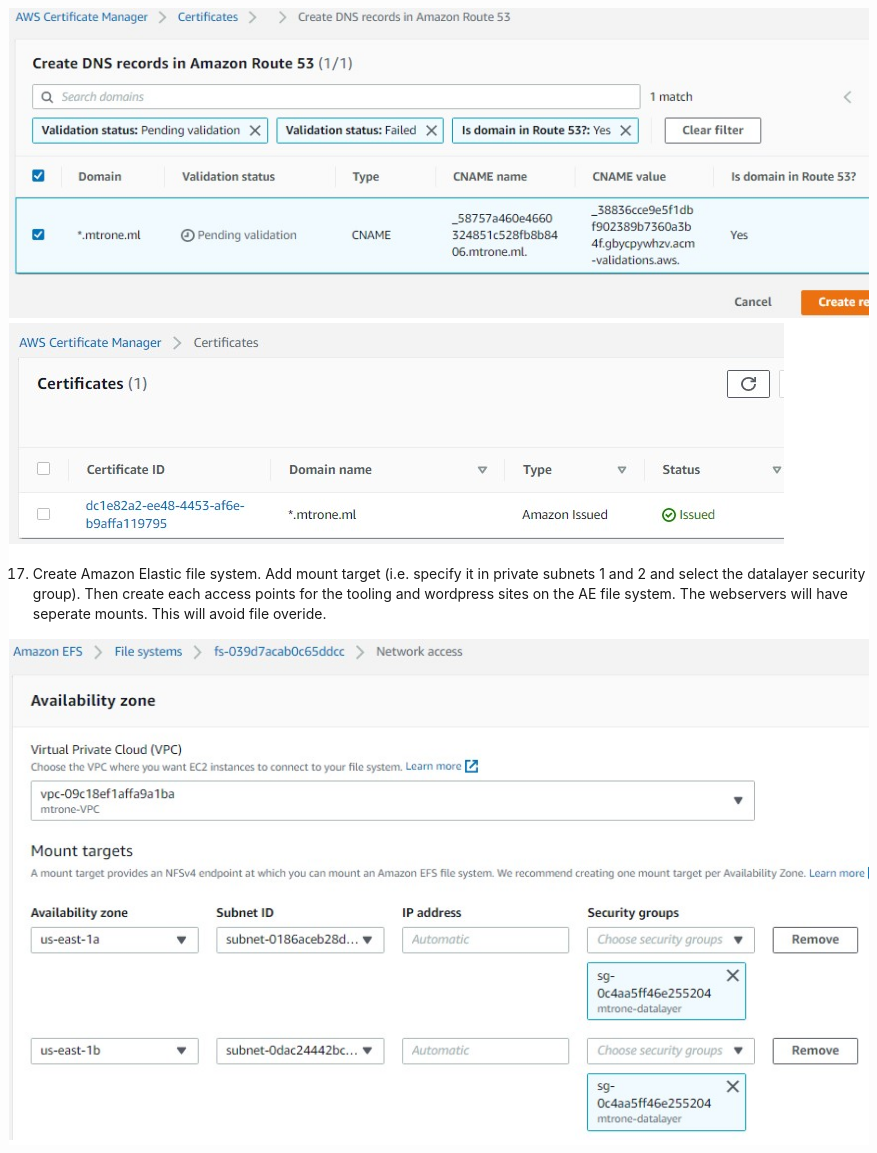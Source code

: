 ![create certificate](./images/create-certificate4.jpg)
![create certificate](./images/create-certificate5.jpg)


17. Create Amazon Elastic file system. Add mount target (i.e. specify it in private subnets 1 and 2 and select the datalayer security group). Then create each access points for the tooling and wordpress sites on the AE file system. The webservers will have seperate mounts. This will avoid file overide.

![create Amazon Elastic file system](./images/create-aefs1.jpg)